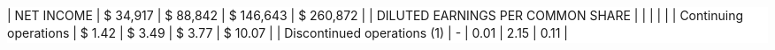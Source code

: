| NET INCOME                                                 | $  34,917                             | $  88,842                             | $  146,643                            | $  260,872                            |
| DILUTED EARNINGS PER COMMON SHARE                          |                                       |                                       |                                       |                                       |
| Continuing operations                                      | $  1.42                               | $  3.49                               | $  3.77                               | $  10.07                              |
| Discontinued operations (1)                                | -                                     | 0.01                                  | 2.15                                  | 0.11                                  |
